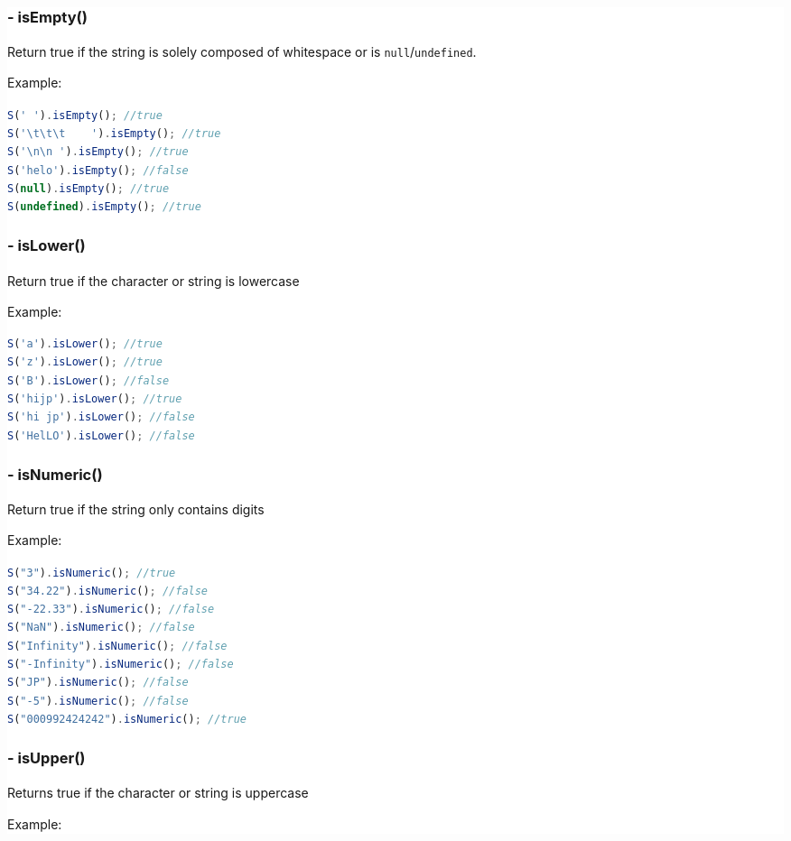 
### - isEmpty() ###

Return true if the string is solely composed of whitespace or is `null`/`undefined`.

Example:

```javascript
S(' ').isEmpty(); //true
S('\t\t\t    ').isEmpty(); //true
S('\n\n ').isEmpty(); //true
S('helo').isEmpty(); //false
S(null).isEmpty(); //true
S(undefined).isEmpty(); //true
```


### - isLower() ###

Return true if the character or string is lowercase

Example:

```javascript
S('a').isLower(); //true
S('z').isLower(); //true
S('B').isLower(); //false
S('hijp').isLower(); //true
S('hi jp').isLower(); //false
S('HelLO').isLower(); //false
```


### - isNumeric() ###

Return true if the string only contains digits

Example:

```javascript
S("3").isNumeric(); //true
S("34.22").isNumeric(); //false
S("-22.33").isNumeric(); //false
S("NaN").isNumeric(); //false
S("Infinity").isNumeric(); //false
S("-Infinity").isNumeric(); //false
S("JP").isNumeric(); //false
S("-5").isNumeric(); //false
S("000992424242").isNumeric(); //true
```


### - isUpper() ###

Returns true if the character or string is uppercase

Example:
